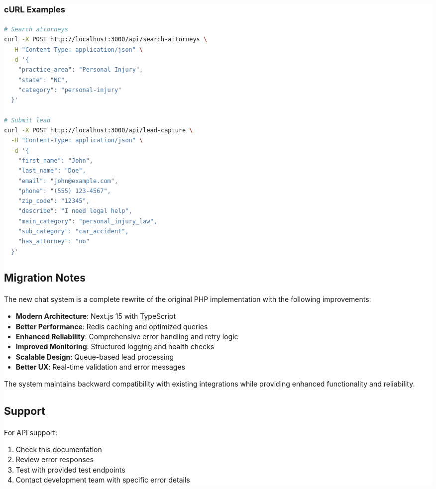 ### cURL Examples

```bash
# Search attorneys
curl -X POST http://localhost:3000/api/search-attorneys \
  -H "Content-Type: application/json" \
  -d '{
    "practice_area": "Personal Injury",
    "state": "NC",
    "category": "personal-injury"
  }'

# Submit lead
curl -X POST http://localhost:3000/api/lead-capture \
  -H "Content-Type: application/json" \
  -d '{
    "first_name": "John",
    "last_name": "Doe",
    "email": "john@example.com",
    "phone": "(555) 123-4567",
    "zip_code": "12345",
    "describe": "I need legal help",
    "main_category": "personal_injury_law",
    "sub_category": "car_accident",
    "has_attorney": "no"
  }'
```

## Migration Notes

The new chat system is a complete rewrite of the original PHP implementation with the following improvements:

- **Modern Architecture**: Next.js 15 with TypeScript
- **Better Performance**: Redis caching and optimized queries
- **Enhanced Reliability**: Comprehensive error handling and retry logic
- **Improved Monitoring**: Structured logging and health checks
- **Scalable Design**: Queue-based lead processing
- **Better UX**: Real-time validation and error messages

The system maintains backward compatibility with existing integrations while providing enhanced functionality and reliability.

## Support

For API support:
1. Check this documentation
2. Review error responses
3. Test with provided test endpoints
4. Contact development team with specific error details
